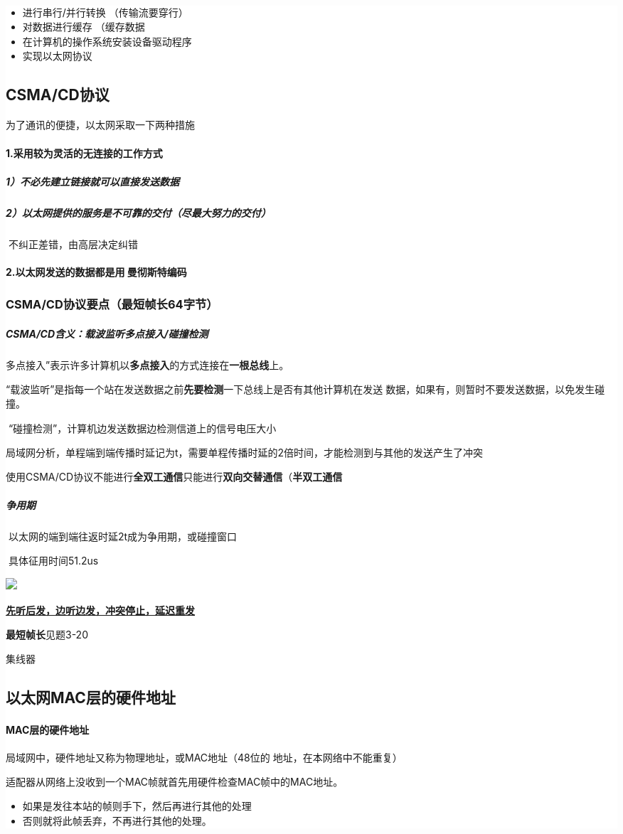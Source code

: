 * 进行串行/并行转换    （传输流要穿行）
* 对数据进行缓存         （缓存数据
* 在计算机的操作系统安装设备驱动程序
* 实现以太网协议

## CSMA/CD协议

为了通讯的便捷，以太网采取一下两种措施

#### 		1.采用较为灵活的无连接的工作方式

##### 				1）不必先建立链接就可以直接发送数据

##### 				2）以太网提供的服务是不可靠的交付（尽最大努力的交付）

​						不纠正差错，由高层决定纠错

#### 		2.以太网发送的数据都是用 曼彻斯特编码



### 	CSMA/CD协议要点（最短帧长64字节）

##### 			CSMA/CD含义：载波监听多点接入/碰撞检测

​			 		多点接入”表示许多计算机以**多点接入**的方式连接在**一根总线**上。

​					“载波监听”是指每一个站在发送数据之前**先要检测**一下总线上是否有其他计算机在发送				数据，如果有，则暂时不要发送数据，以免发生碰撞。

​					“碰撞检测”，计算机边发送数据边检测信道上的信号电压大小

局域网分析，单程端到端传播时延记为t，需要单程传播时延的2倍时间，才能检测到与其他的发送产生了冲突

​					使用CSMA/CD协议不能进行**全双工通信**只能进行**双向交替通信**（**半双工通信**

##### 			争用期 

​					以太网的端到端往返时延2t成为争用期，或碰撞窗口

​						具体征用时间51.2us

![](C:\Users\MECHREVO\AppData\Roaming\Typora\typora-user-images\1606820305973.png)

<u>**先听后发，边听边发，冲突停止，延迟重发**</u>

**最短帧长**见题3-20

集线器

## 以太网MAC层的硬件地址

#### MAC层的硬件地址

局域网中，硬件地址又称为物理地址，或MAC地址（48位的 地址，在本网络中不能重复）

适配器从网络上没收到一个MAC帧就首先用硬件检查MAC帧中的MAC地址。

* 如果是发往本站的帧则手下，然后再进行其他的处理
* 否则就将此帧丢弃，不再进行其他的处理。

